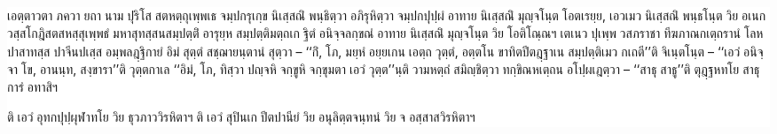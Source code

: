 
<p>เอตฺตาวตา ภควา ยถา นาม ปุริโส สตหตฺถุเพฺพเธ จมฺปกรุเกฺข นิเสฺสณิํ พนฺธิตฺวา อภิรุหิตฺวา จมฺปกปุปฺผํ อาทาย นิเสฺสณิํ มุญฺจโนฺต โอตเรยฺย, เอวเมว นิเสฺสณิํ พนฺธโนฺต วิย อเนกวสฺสโกฎิสตสหสฺสุเพฺพธํ มหาสุทสฺสนสมฺปตฺติํ อารุยฺห สมฺปตฺติมตฺถเก ฐิตํ อนิจฺจลกฺขณํ อาทาย นิเสฺสณิํ มุญฺจโนฺต วิย โอติโณฺณฯ เตเนว ปุเพฺพ วสภราชา ทีฆภาณกเตฺถรานํ โลหปาสาทสฺส ปาจีนปเสฺส อมฺพลฎฺฐิกายํ อิมํ สุตฺตํ สชฺฌายนฺตานํ สุตฺวา – ‘‘กิํ, โภ, มยฺหํ อยฺยเกน เอตฺถ วุตฺตํ, อตฺตโน ขาทิตปีตฎฺฐาเน สมฺปตฺติเมว กเถตี’’ติ จิเนฺตโนฺต – ‘‘เอวํ อนิจฺจา โข, อานนฺท, สงฺขารา’’ติ วุตฺตกาเล ‘‘อิมํ, โภ, ทิสฺวา ปญฺจหิ จกฺขูหิ จกฺขุมตา เอวํ วุตฺต’’นฺติ วามหตฺถํ สมิญฺชิตฺวา ทกฺขิณหเตฺถน อโปฺผเฎตฺวา – ‘‘สาธุ สาธู’’ติ ตุฎฺฐหทโย สาธุการํ อทาสิฯ</p>


<p>ติ เอวํ อุทกปุปฺผุฬาทโย วิย ธุวภาววิรหิตาฯ ติ เอวํ สุปินเก ปีตปานียํ วิย อนุลิตฺตจนฺทนํ วิย จ อสฺสาสวิรหิตาฯ</p>


